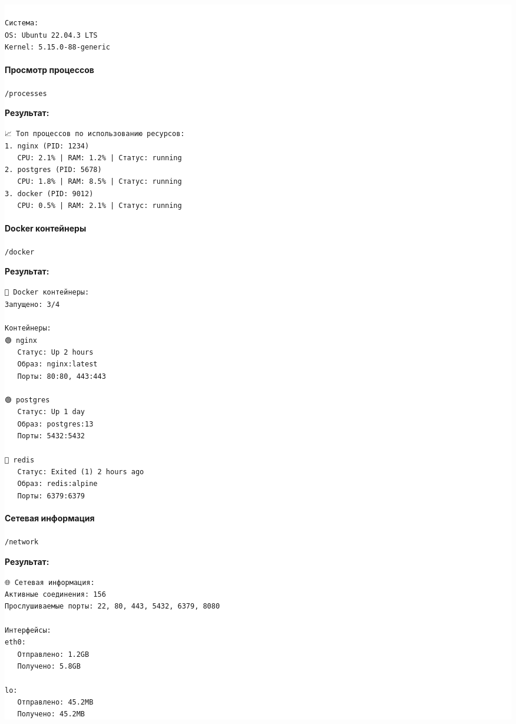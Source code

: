 ```

Система:
OS: Ubuntu 22.04.3 LTS
Kernel: 5.15.0-88-generic
```

#### Просмотр процессов
```
/processes
```
**Результат:**
```
📈 Топ процессов по использованию ресурсов:
1. nginx (PID: 1234)
   CPU: 2.1% | RAM: 1.2% | Статус: running
2. postgres (PID: 5678)
   CPU: 1.8% | RAM: 8.5% | Статус: running
3. docker (PID: 9012)
   CPU: 0.5% | RAM: 2.1% | Статус: running
```

#### Docker контейнеры
```
/docker
```
**Результат:**
```
🐳 Docker контейнеры:
Запущено: 3/4

Контейнеры:
🟢 nginx
   Статус: Up 2 hours
   Образ: nginx:latest
   Порты: 80:80, 443:443

🟢 postgres
   Статус: Up 1 day
   Образ: postgres:13
   Порты: 5432:5432

🔴 redis
   Статус: Exited (1) 2 hours ago
   Образ: redis:alpine
   Порты: 6379:6379
```

#### Сетевая информация
```
/network
```
**Результат:**
```
🌐 Сетевая информация:
Активные соединения: 156
Прослушиваемые порты: 22, 80, 443, 5432, 6379, 8080

Интерфейсы:
eth0:
   Отправлено: 1.2GB
   Получено: 5.8GB

lo:
   Отправлено: 45.2MB
   Получено: 45.2MB
```